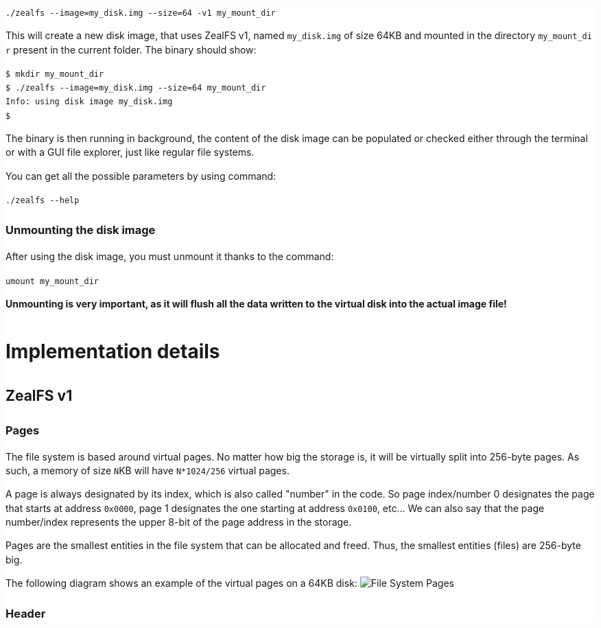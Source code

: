 ```
./zealfs --image=my_disk.img --size=64 -v1 my_mount_dir
```

This will create a new disk image, that uses ZealFS v1, named `my_disk.img` of size 64KB and mounted in the directory `my_mount_dir` present in the current folder. The binary should show:

```
$ mkdir my_mount_dir
$ ./zealfs --image=my_disk.img --size=64 my_mount_dir
Info: using disk image my_disk.img
$
```

The binary is then running in background, the content of the disk image can be populated or checked either through the terminal or with a GUI file explorer, just like regular file systems.

You can get all the possible parameters by using command:

```
./zealfs --help
```

### Unmounting the disk image

After using the disk image, you must unmount it thanks to the command:

```
umount my_mount_dir
```

**Unmounting is very important, as it will flush all the data written to the virtual disk into the actual image file!**

# Implementation details

## ZealFS v1

### Pages

The file system is based around virtual pages. No matter how big the storage is, it will be virtually split into 256-byte pages. As such, a memory of size `N`KB will have `N*1024/256` virtual pages.

A page is always designated by its index, which is also called "number" in the code. So page index/number 0 designates the page that starts at address `0x0000`, page 1 designates the one starting at address `0x0100`, etc...
We can also say that the page number/index represents the upper 8-bit of the page address in the storage.

Pages are the smallest entities in the file system that can be allocated and freed. Thus, the smallest entities (files) are 256-byte big.

The following diagram shows an example of the virtual pages on a 64KB disk:
![File System Pages](img/pages.jpg)

### Header
